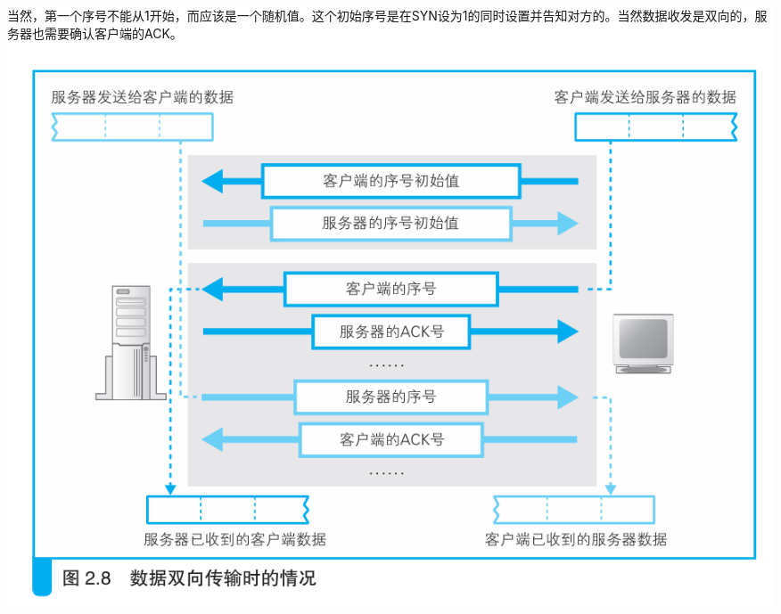 当然，第一个序号不能从1开始，而应该是一个随机值。这个初始序号是在SYN设为1的同时设置并告知对方的。当然数据收发是双向的，服务器也需要确认客户端的ACK。

![image-20250119214549782](./Chapter2.assets/image-20250119214549782.png)
